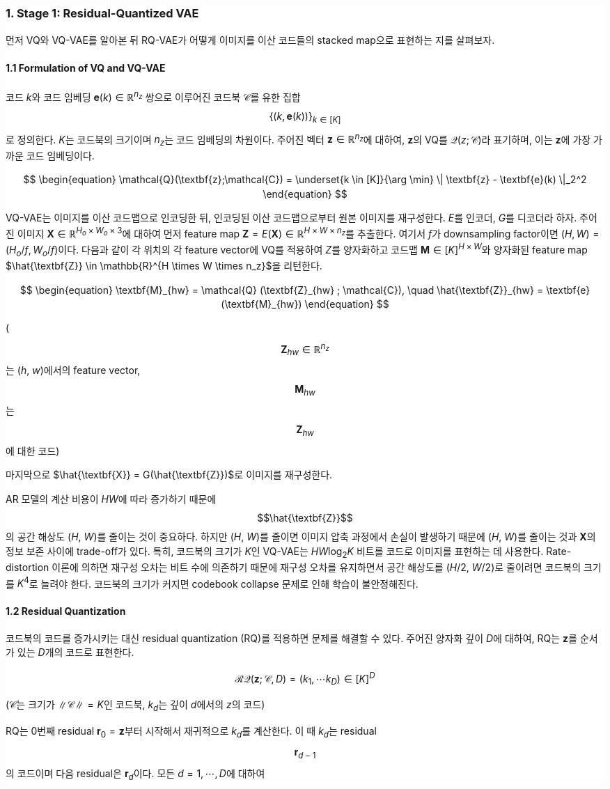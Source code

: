 ### 1. Stage 1: Residual-Quantized VAE
먼저 VQ와 VQ-VAE를 알아본 뒤 RQ-VAE가 어떻게 이미지를 이산 코드들의 stacked map으로 표현하는 지를 살펴보자. 

#### 1.1 Formulation of VQ and VQ-VAE
코드 $k$와 코드 임베딩 $\textbf{e}(k) \in \mathbb{R}^{n_z}$ 쌍으로 이루어진 코드북 $\mathcal{C}$를 유한 집합 $$\{(k, \textbf{e}(k))\}_{k \in [K]}$$로 정의한다. $K$는 코드북의 크기이며 $n_z$는 코드 임베딩의 차원이다. 주어진 벡터 $\textbf{z} \in \mathbb{R}^{n_z}$에 대하여, $\textbf{z}$의 VQ를 $\mathcal{Q}(z;\mathcal{C})$라 표기하며, 이는 $\textbf{z}$에 가장 가까운 코드 임베딩이다. 

$$
\begin{equation}
\mathcal{Q}(\textbf{z};\mathcal{C}) = \underset{k \in [K]}{\arg \min} \| \textbf{z} - \textbf{e}(k) \|_2^2
\end{equation}
$$

VQ-VAE는 이미지를 이산 코드맵으로 인코딩한 뒤, 인코딩된 이산 코드맵으로부터 원본 이미지를 재구성한다. $E$를 인코더, $G$를 디코더라 하자. 주어진 이미지 $\textbf{X} \in \mathbb{R}^{H_o \times W_o \times 3}$에 대하여 먼저 feature map $\textbf{Z} = E(\textbf{X}) \in \mathbb{R}^{H \times W \times n_z}$를 추출한다. 여기서 $f$가 downsampling factor이면 $(H, W) = (H_o / f, W_o / f)$이다. 다음과 같이 각 위치의 각 feature vector에 VQ를 적용하여 $Z$를 양자화하고 코드맵 $\textbf{M} \in [K]^{H \times W}$와 양자화된 feature map $\hat{\textbf{Z}} \in \mathbb{R}^{H \times W \times n_z}$을 리턴한다. 

$$
\begin{equation}
\textbf{M}_{hw} = \mathcal{Q} (\textbf{Z}_{hw} ; \mathcal{C}), \quad \hat{\textbf{Z}}_{hw} = \textbf{e} (\textbf{M}_{hw})
\end{equation}
$$

($$\textbf{Z}_{hw} \in \mathbb{R}^{n_z}$$는 ($h$, $w$)에서의 feature vector, $$\textbf{M}_{hw}$$는 $$\textbf{Z}_{hw}$$에 대한 코드)

마지막으로 $\hat{\textbf{X}} = G(\hat{\textbf{Z}})$로 이미지를 재구성한다.  
  
AR 모델의 계산 비용이 $HW$에 따라 증가하기 때문에 $$\hat{\textbf{Z}}$$의 공간 해상도 ($H$, $W$)를 줄이는 것이 중요하다. 하지만 ($H$, $W$)를 줄이면 이미지 압축 과정에서 손실이 발생하기 때문에 ($H$, $W$)를 줄이는 것과 $\textbf{X}$의 정보 보존 사이에 trade-off가 있다. 특히, 코드북의 크기가 $K$인 VQ-VAE는 $HW \log_2 K$ 비트를 코드로 이미지를 표현하는 데 사용한다. Rate-distortion 이론에 의하면 재구성 오차는 비트 수에 의존하기 때문에 재구성 오차를 유지하면서 공간 해상도를 ($H/2$, $W/2$)로 줄이려면 코드북의 크기를 $K^4$로 늘려야 한다. 코드북의 크기가 커지면 codebook collapse 문제로 인해 학습이 불안정해진다. 

#### 1.2 Residual Quantization
코드북의 코드를 증가시키는 대신 residual quantization (RQ)를 적용하면 문제를 해결할 수 있다. 주어진 양자화 깊이 $D$에 대하여, RQ는 $\textbf{z}$를 순서가 있는 $D$개의 코드로 표현한다. 

$$
\begin{equation}
\mathcal{RQ} (\textbf{z} ; \mathcal{C}, D) = (k_1, \cdots k_D) \in [K]^D
\end{equation}
$$

($\mathcal{C}$는 크기가 $\|\mathcal{C}\| = K$인 코드북, $k_d$는 깊이 $d$에서의 $z$의 코드)  
  
RQ는 0번째 residual $\textbf{r}_0 = \textbf{z}$부터 시작해서 재귀적으로 $k_d$를 계산한다. 이 때 $k_d$는 residual $$\textbf{r}_{d-1}$$의 코드이며 다음 residual은 $\textbf{r}_d$이다. 모든 $d = 1, \cdots, D$에 대하여
